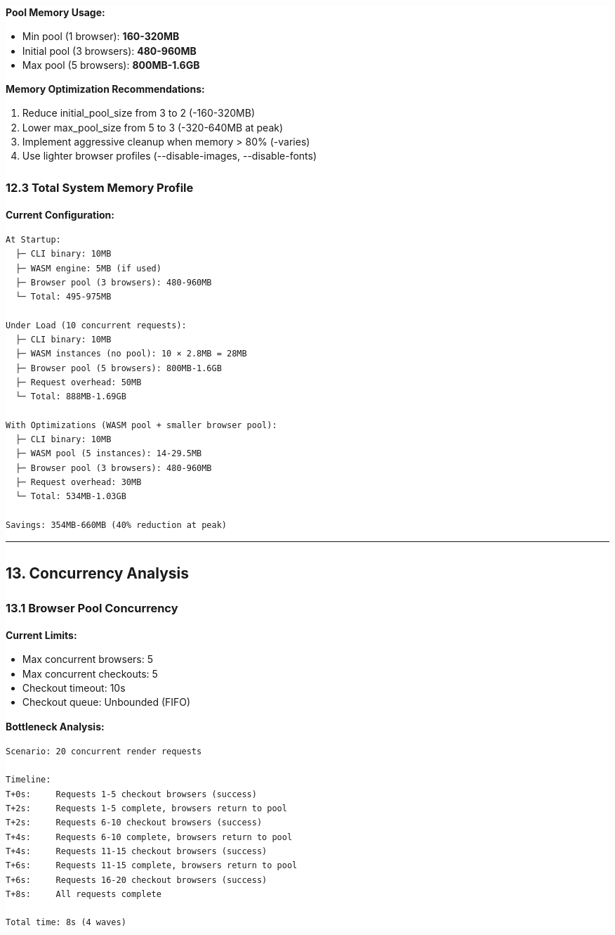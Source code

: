 **Pool Memory Usage:**
- Min pool (1 browser): **160-320MB**
- Initial pool (3 browsers): **480-960MB**
- Max pool (5 browsers): **800MB-1.6GB**

**Memory Optimization Recommendations:**
1. Reduce initial_pool_size from 3 to 2 (-160-320MB)
2. Lower max_pool_size from 5 to 3 (-320-640MB at peak)
3. Implement aggressive cleanup when memory > 80% (-varies)
4. Use lighter browser profiles (--disable-images, --disable-fonts)

### 12.3 Total System Memory Profile

**Current Configuration:**
```
At Startup:
  ├─ CLI binary: 10MB
  ├─ WASM engine: 5MB (if used)
  ├─ Browser pool (3 browsers): 480-960MB
  └─ Total: 495-975MB

Under Load (10 concurrent requests):
  ├─ CLI binary: 10MB
  ├─ WASM instances (no pool): 10 × 2.8MB = 28MB
  ├─ Browser pool (5 browsers): 800MB-1.6GB
  ├─ Request overhead: 50MB
  └─ Total: 888MB-1.69GB

With Optimizations (WASM pool + smaller browser pool):
  ├─ CLI binary: 10MB
  ├─ WASM pool (5 instances): 14-29.5MB
  ├─ Browser pool (3 browsers): 480-960MB
  ├─ Request overhead: 30MB
  └─ Total: 534MB-1.03GB

Savings: 354MB-660MB (40% reduction at peak)
```

---

## 13. Concurrency Analysis

### 13.1 Browser Pool Concurrency

**Current Limits:**
- Max concurrent browsers: 5
- Max concurrent checkouts: 5
- Checkout timeout: 10s
- Checkout queue: Unbounded (FIFO)

**Bottleneck Analysis:**
```
Scenario: 20 concurrent render requests

Timeline:
T+0s:     Requests 1-5 checkout browsers (success)
T+2s:     Requests 1-5 complete, browsers return to pool
T+2s:     Requests 6-10 checkout browsers (success)
T+4s:     Requests 6-10 complete, browsers return to pool
T+4s:     Requests 11-15 checkout browsers (success)
T+6s:     Requests 11-15 complete, browsers return to pool
T+6s:     Requests 16-20 checkout browsers (success)
T+8s:     All requests complete

Total time: 8s (4 waves)
```